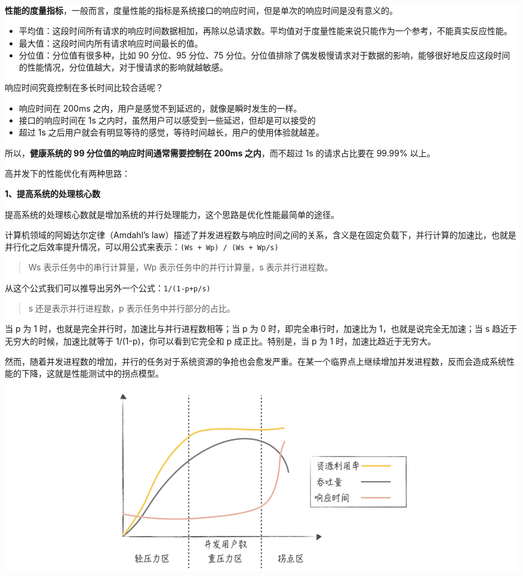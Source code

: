 **性能的度量指标**，一般而言，度量性能的指标是系统接口的响应时间，但是单次的响应时间是没有意义的。

- 平均值：这段时间所有请求的响应时间数据相加，再除以总请求数。平均值对于度量性能来说只能作为一个参考，不能真实反应性能。
- 最大值：这段时间内所有请求响应时间最长的值。
- 分位值：分位值有很多种，比如 90 分位、95 分位、75 分位。分位值排除了偶发极慢请求对于数据的影响，能够很好地反应这段时间的性能情况，分位值越大，对于慢请求的影响就越敏感。

响应时间究竟控制在多长时间比较合适呢？

- 响应时间在 200ms 之内，用户是感觉不到延迟的，就像是瞬时发生的一样。
- 接口的响应时间在 1s 之内时，虽然用户可以感受到一些延迟，但却是可以接受的
- 超过 1s 之后用户就会有明显等待的感觉，等待时间越长，用户的使用体验就越差。

所以，**健康系统的 99 分位值的响应时间通常需要控制在 200ms 之内**，而不超过 1s 的请求占比要在 99.99% 以上。

高并发下的性能优化有两种思路：

**1、提高系统的处理核心数**

提高系统的处理核心数就是增加系统的并行处理能力，这个思路是优化性能最简单的途径。

计算机领域的阿姆达尔定律（Amdahl’s law）描述了并发进程数与响应时间之间的关系，含义是在固定负载下，并行计算的加速比，也就是并行化之后效率提升情况，可以用公式来表示：`(Ws + Wp) / (Ws + Wp/s)`

> Ws 表示任务中的串行计算量，Wp 表示任务中的并行计算量，s 表示并行进程数。

从这个公式我们可以推导出另外一个公式：`1/(1-p+p/s)`

> s 还是表示并行进程数，p 表示任务中并行部分的占比。

当 p 为 1 时，也就是完全并行时，加速比与并行进程数相等；当 p 为 0 时，即完全串行时，加速比为 1，也就是说完全无加速；当 s 趋近于无穷大的时候，加速比就等于 1/(1-p)，你可以看到它完全和 p 成正比。特别是，当 p 为 1 时，加速比趋近于无穷大。

然而，随着并发进程数的增加，并行的任务对于系统资源的争抢也会愈发严重。在某一个临界点上继续增加并发进程数，反而会造成系统性能的下降，这就是性能测试中的拐点模型。

<div align="center">  
<img src="../images/拐点.png" width="500px"/>
</div>
